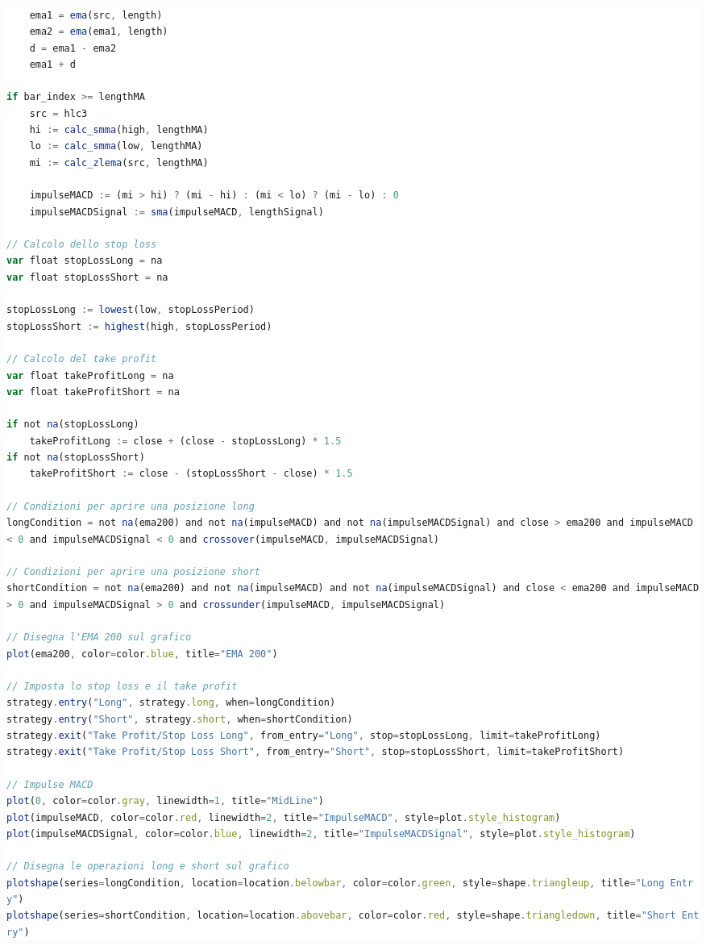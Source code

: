 ``` javascript
    ema1 = ema(src, length)
    ema2 = ema(ema1, length)
    d = ema1 - ema2
    ema1 + d

if bar_index >= lengthMA
    src = hlc3
    hi := calc_smma(high, lengthMA)
    lo := calc_smma(low, lengthMA)
    mi := calc_zlema(src, lengthMA)

    impulseMACD := (mi > hi) ? (mi - hi) : (mi < lo) ? (mi - lo) : 0
    impulseMACDSignal := sma(impulseMACD, lengthSignal)

// Calcolo dello stop loss
var float stopLossLong = na
var float stopLossShort = na

stopLossLong := lowest(low, stopLossPeriod)
stopLossShort := highest(high, stopLossPeriod)

// Calcolo del take profit
var float takeProfitLong = na
var float takeProfitShort = na

if not na(stopLossLong)
    takeProfitLong := close + (close - stopLossLong) * 1.5
if not na(stopLossShort)
    takeProfitShort := close - (stopLossShort - close) * 1.5

// Condizioni per aprire una posizione long
longCondition = not na(ema200) and not na(impulseMACD) and not na(impulseMACDSignal) and close > ema200 and impulseMACD < 0 and impulseMACDSignal < 0 and crossover(impulseMACD, impulseMACDSignal)

// Condizioni per aprire una posizione short
shortCondition = not na(ema200) and not na(impulseMACD) and not na(impulseMACDSignal) and close < ema200 and impulseMACD > 0 and impulseMACDSignal > 0 and crossunder(impulseMACD, impulseMACDSignal)

// Disegna l'EMA 200 sul grafico
plot(ema200, color=color.blue, title="EMA 200")

// Imposta lo stop loss e il take profit
strategy.entry("Long", strategy.long, when=longCondition)
strategy.entry("Short", strategy.short, when=shortCondition)
strategy.exit("Take Profit/Stop Loss Long", from_entry="Long", stop=stopLossLong, limit=takeProfitLong)
strategy.exit("Take Profit/Stop Loss Short", from_entry="Short", stop=stopLossShort, limit=takeProfitShort)

// Impulse MACD
plot(0, color=color.gray, linewidth=1, title="MidLine")
plot(impulseMACD, color=color.red, linewidth=2, title="ImpulseMACD", style=plot.style_histogram)
plot(impulseMACDSignal, color=color.blue, linewidth=2, title="ImpulseMACDSignal", style=plot.style_histogram)

// Disegna le operazioni long e short sul grafico
plotshape(series=longCondition, location=location.belowbar, color=color.green, style=shape.triangleup, title="Long Entry")
plotshape(series=shortCondition, location=location.abovebar, color=color.red, style=shape.triangledown, title="Short Entry")

```
